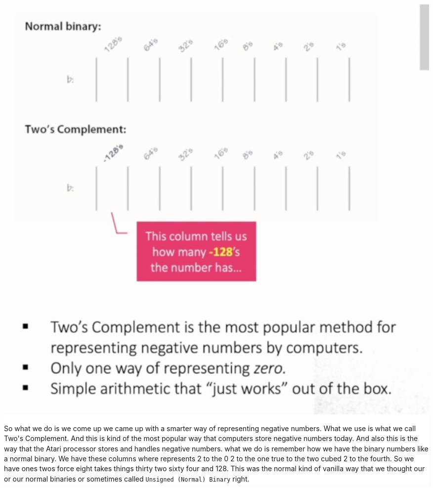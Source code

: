 ![Two's Complement Explained](./images/twos-complement-explained.png)

So what we do is we come up we came up with a smarter way of representing negative numbers. What we use is what we call Two's Complement. And this is kind of the most popular way that computers store negative numbers today. And also this is the way that the Atari processor stores and handles negative numbers. what we do is remember how we have the binary numbers like a normal binary. We have these columns where represents 2 to the 0 2 to the one true to the two cubed 2 to the fourth. So we have ones twos force eight takes things thirty two sixty four and 128. This was the normal kind of vanilla way that we thought our or our normal binaries or sometimes called ``Unsigned (Normal) Binary`` right.
